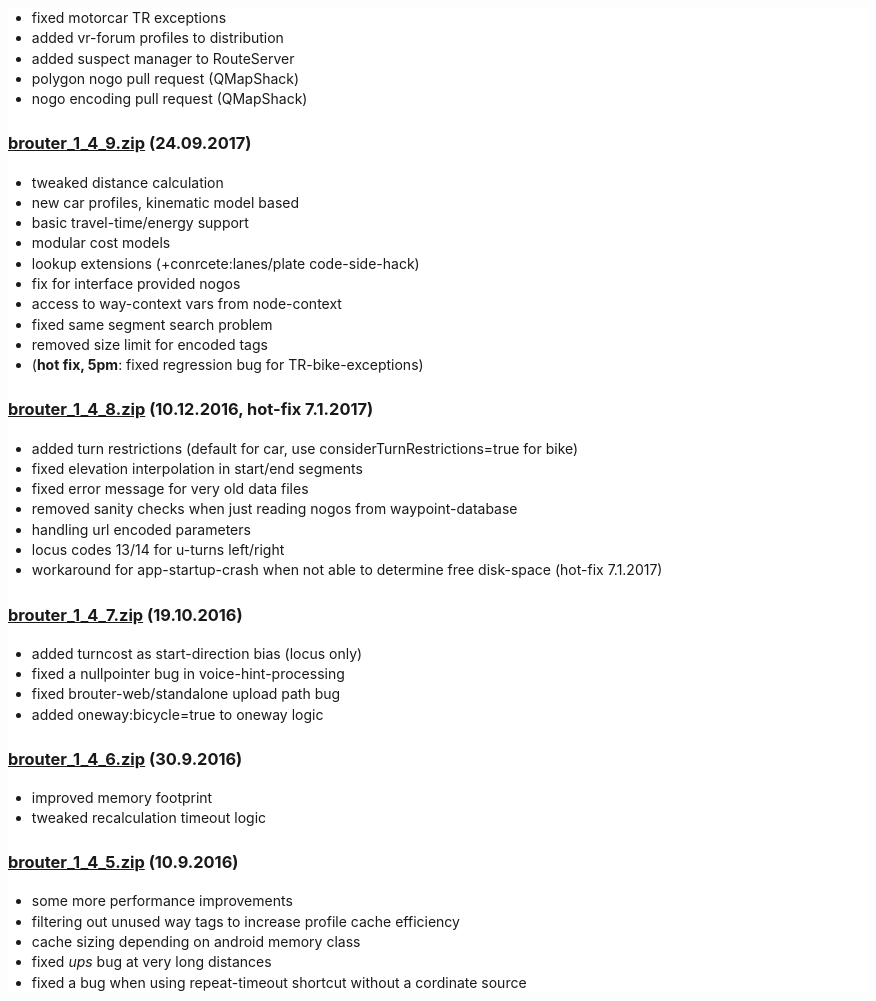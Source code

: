 -   fixed motorcar TR exceptions
-   added vr-forum profiles to distribution
-   added suspect manager to RouteServer
-   polygon nogo pull request (QMapShack)
-   nogo encoding pull request (QMapShack)

### [brouter_1_4_9.zip](../brouter_bin/brouter_1_4_9.zip) (24.09.2017)

-   tweaked distance calculation
-   new car profiles, kinematic model based
-   basic travel-time/energy support
-   modular cost models
-   lookup extensions (+conrcete:lanes/plate code-side-hack)
-   fix for interface provided nogos
-   access to way-context vars from node-context
-   fixed same segment search problem
-   removed size limit for encoded tags
-   (**hot fix, 5pm**: fixed regression bug for TR-bike-exceptions)

### [brouter_1_4_8.zip](../brouter_bin/brouter_1_4_8.zip) (10.12.2016, hot-fix 7.1.2017)

-   added turn restrictions (default for car, use considerTurnRestrictions=true
    for bike)
-   fixed elevation interpolation in start/end segments
-   fixed error message for very old data files
-   removed sanity checks when just reading nogos from waypoint-database
-   handling url encoded parameters
-   locus codes 13/14 for u-turns left/right
-   workaround for app-startup-crash when not able to determine free disk-space
    (hot-fix 7.1.2017)

### [brouter_1_4_7.zip](../brouter_bin/brouter_1_4_7.zip) (19.10.2016)

-   added turncost as start-direction bias (locus only)
-   fixed a nullpointer bug in voice-hint-processing
-   fixed brouter-web/standalone upload path bug
-   added oneway:bicycle=true to oneway logic

### [brouter_1_4_6.zip](../brouter_bin/brouter_1_4_6.zip) (30.9.2016)

-   improved memory footprint
-   tweaked recalculation timeout logic

### [brouter_1_4_5.zip](../brouter_bin/brouter_1_4_5.zip) (10.9.2016)

-   some more performance improvements
-   filtering out unused way tags to increase profile cache efficiency
-   cache sizing depending on android memory class
-   fixed *ups* bug at very long distances
-   fixed a bug when using repeat-timeout shortcut without a cordinate source

